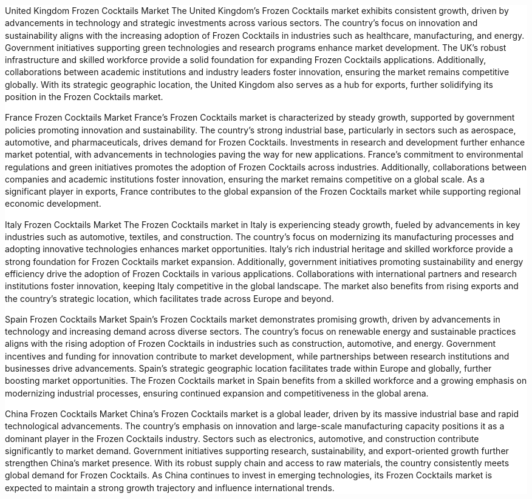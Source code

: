United Kingdom Frozen Cocktails Market
The United Kingdom’s Frozen Cocktails market exhibits consistent growth, driven by advancements in technology and strategic investments across various sectors. The country’s focus on innovation and sustainability aligns with the increasing adoption of Frozen Cocktails in industries such as healthcare, manufacturing, and energy. Government initiatives supporting green technologies and research programs enhance market development. The UK’s robust infrastructure and skilled workforce provide a solid foundation for expanding Frozen Cocktails applications. Additionally, collaborations between academic institutions and industry leaders foster innovation, ensuring the market remains competitive globally. With its strategic geographic location, the United Kingdom also serves as a hub for exports, further solidifying its position in the Frozen Cocktails market.

France Frozen Cocktails Market
France’s Frozen Cocktails market is characterized by steady growth, supported by government policies promoting innovation and sustainability. The country’s strong industrial base, particularly in sectors such as aerospace, automotive, and pharmaceuticals, drives demand for Frozen Cocktails. Investments in research and development further enhance market potential, with advancements in technologies paving the way for new applications. France’s commitment to environmental regulations and green initiatives promotes the adoption of Frozen Cocktails across industries. Additionally, collaborations between companies and academic institutions foster innovation, ensuring the market remains competitive on a global scale. As a significant player in exports, France contributes to the global expansion of the Frozen Cocktails market while supporting regional economic development.

Italy Frozen Cocktails Market
The Frozen Cocktails market in Italy is experiencing steady growth, fueled by advancements in key industries such as automotive, textiles, and construction. The country’s focus on modernizing its manufacturing processes and adopting innovative technologies enhances market opportunities. Italy’s rich industrial heritage and skilled workforce provide a strong foundation for Frozen Cocktails market expansion. Additionally, government initiatives promoting sustainability and energy efficiency drive the adoption of Frozen Cocktails in various applications. Collaborations with international partners and research institutions foster innovation, keeping Italy competitive in the global landscape. The market also benefits from rising exports and the country’s strategic location, which facilitates trade across Europe and beyond.

Spain Frozen Cocktails Market
Spain’s Frozen Cocktails market demonstrates promising growth, driven by advancements in technology and increasing demand across diverse sectors. The country’s focus on renewable energy and sustainable practices aligns with the rising adoption of Frozen Cocktails in industries such as construction, automotive, and energy. Government incentives and funding for innovation contribute to market development, while partnerships between research institutions and businesses drive advancements. Spain’s strategic geographic location facilitates trade within Europe and globally, further boosting market opportunities. The Frozen Cocktails market in Spain benefits from a skilled workforce and a growing emphasis on modernizing industrial processes, ensuring continued expansion and competitiveness in the global arena.

China Frozen Cocktails Market
China’s Frozen Cocktails market is a global leader, driven by its massive industrial base and rapid technological advancements. The country’s emphasis on innovation and large-scale manufacturing capacity positions it as a dominant player in the Frozen Cocktails industry. Sectors such as electronics, automotive, and construction contribute significantly to market demand. Government initiatives supporting research, sustainability, and export-oriented growth further strengthen China’s market presence. With its robust supply chain and access to raw materials, the country consistently meets global demand for Frozen Cocktails. As China continues to invest in emerging technologies, its Frozen Cocktails market is expected to maintain a strong growth trajectory and influence international trends.

